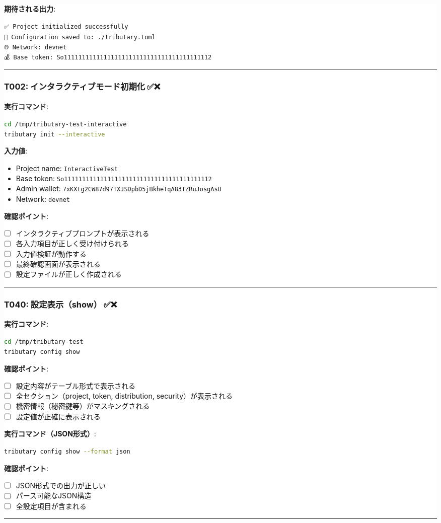 **期待される出力**:
```
✅ Project initialized successfully
📁 Configuration saved to: ./tributary.toml
🌐 Network: devnet
💰 Base token: So11111111111111111111111111111111111111112
```

---

### T002: インタラクティブモード初期化 ✅❌
**実行コマンド**:
```bash
cd /tmp/tributary-test-interactive
tributary init --interactive
```

**入力値**:
- Project name: `InteractiveTest`
- Base token: `So11111111111111111111111111111111111111112`
- Admin wallet: `7xKXtg2CW87d97TXJSDpbD5jBkheTqA83TZRuJosgAsU`
- Network: `devnet`

**確認ポイント**:
- [ ] インタラクティブプロンプトが表示される
- [ ] 各入力項目が正しく受け付けられる
- [ ] 入力値検証が動作する
- [ ] 最終確認画面が表示される
- [ ] 設定ファイルが正しく作成される

---

### T040: 設定表示（show） ✅❌
**実行コマンド**:
```bash
cd /tmp/tributary-test
tributary config show
```

**確認ポイント**:
- [ ] 設定内容がテーブル形式で表示される
- [ ] 全セクション（project, token, distribution, security）が表示される
- [ ] 機密情報（秘密鍵等）がマスキングされる
- [ ] 設定値が正確に表示される

**実行コマンド（JSON形式）**:
```bash
tributary config show --format json
```

**確認ポイント**:
- [ ] JSON形式での出力が正しい
- [ ] パース可能なJSON構造
- [ ] 全設定項目が含まれる

---